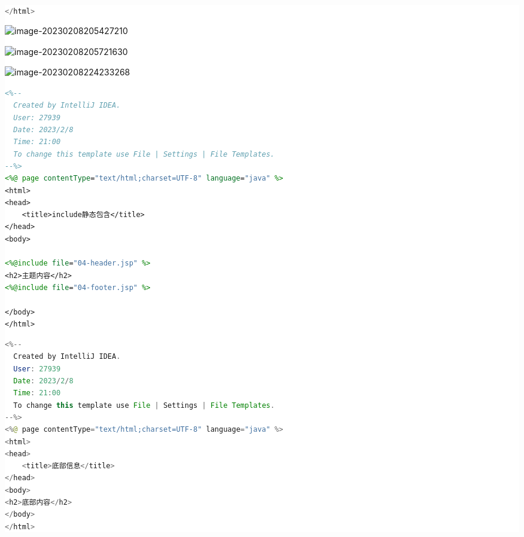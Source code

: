 ```java
</html>
```

![image-20230208205427210](https://cdn.jsdelivr.net/gh/yzk656/image/202302082054282.png)

![image-20230208205721630](https://cdn.jsdelivr.net/gh/yzk656/image/202302082057696.png)

![image-20230208224233268](https://cdn.jsdelivr.net/gh/yzk656/image/202302082242450.png)

```jsp
<%--
  Created by IntelliJ IDEA.
  User: 27939
  Date: 2023/2/8
  Time: 21:00
  To change this template use File | Settings | File Templates.
--%>
<%@ page contentType="text/html;charset=UTF-8" language="java" %>
<html>
<head>
    <title>include静态包含</title>
</head>
<body>

<%@include file="04-header.jsp" %>
<h2>主题内容</h2>
<%@include file="04-footer.jsp" %>

</body>
</html>

```

```java
<%--
  Created by IntelliJ IDEA.
  User: 27939
  Date: 2023/2/8
  Time: 21:00
  To change this template use File | Settings | File Templates.
--%>
<%@ page contentType="text/html;charset=UTF-8" language="java" %>
<html>
<head>
    <title>底部信息</title>
</head>
<body>
<h2>底部内容</h2>
</body>
</html>
```
